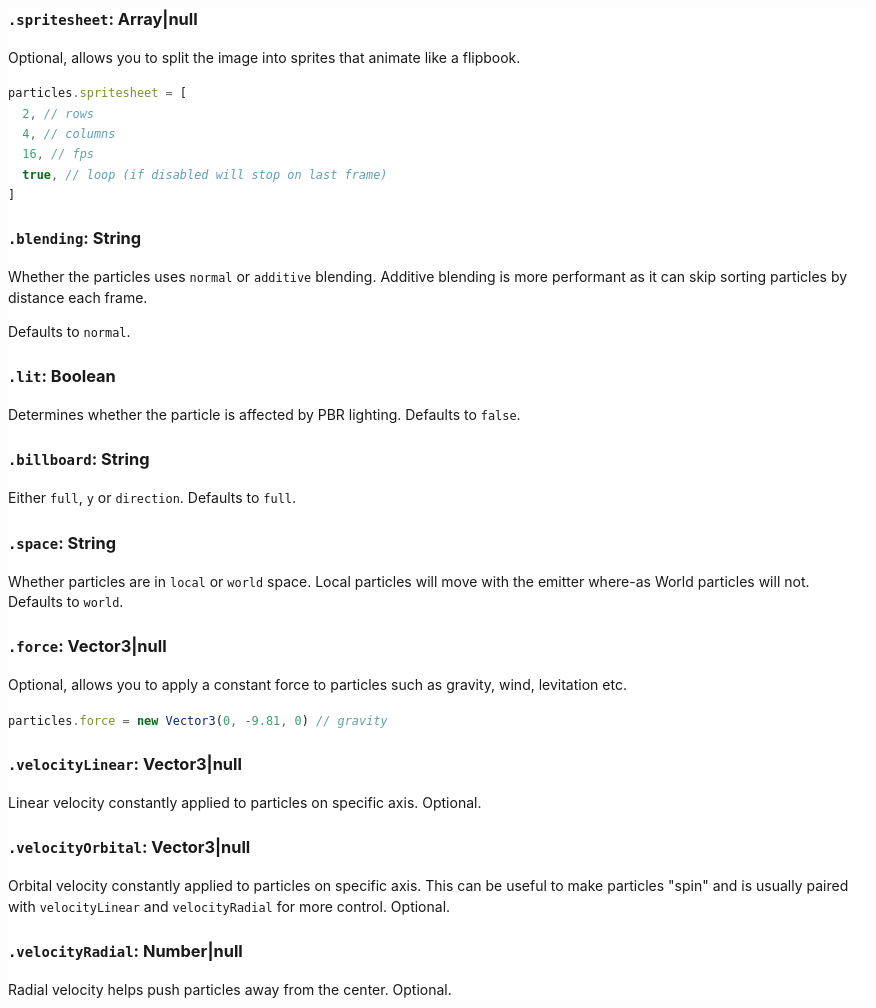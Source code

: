 ### `.spritesheet`: Array|null

Optional, allows you to split the image into sprites that animate like a flipbook.

```jsx
particles.spritesheet = [
  2, // rows
  4, // columns
  16, // fps
  true, // loop (if disabled will stop on last frame)
]
```

### `.blending`: String

Whether the particles uses `normal` or `additive` blending. Additive blending is more performant as it can skip sorting particles by distance each frame.

Defaults to `normal`.

### `.lit`: Boolean

Determines whether the particle is affected by PBR lighting. Defaults to `false`.

### `.billboard`: String

Either `full`, `y` or `direction`. Defaults to `full`.

### `.space`: String

Whether particles are in `local` or `world` space. Local particles will move with the emitter where-as World particles will not. Defaults to `world`.

### `.force`: Vector3|null

Optional, allows you to apply a constant force to particles such as gravity, wind, levitation etc.

```jsx
particles.force = new Vector3(0, -9.81, 0) // gravity
```

### `.velocityLinear`: Vector3|null

Linear velocity constantly applied to particles on specific axis. Optional.

### `.velocityOrbital`: Vector3|null

Orbital velocity constantly applied to particles on specific axis. This can be useful to make particles "spin" and is usually paired with `velocityLinear` and `velocityRadial` for more control. Optional.

### `.velocityRadial`: Number|null

Radial velocity helps push particles away from the center. Optional.
